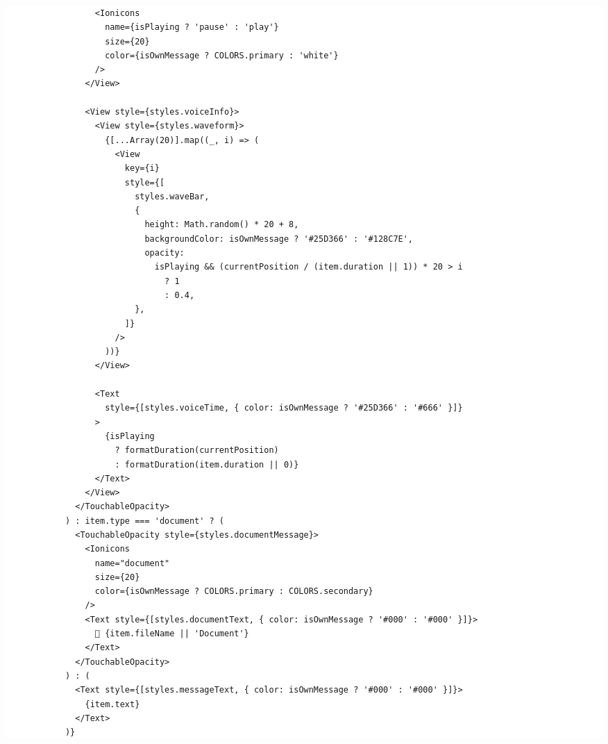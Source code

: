                       <Ionicons
                        name={isPlaying ? 'pause' : 'play'}
                        size={20}
                        color={isOwnMessage ? COLORS.primary : 'white'}
                      />
                    </View>

                    <View style={styles.voiceInfo}>
                      <View style={styles.waveform}>
                        {[...Array(20)].map((_, i) => (
                          <View
                            key={i}
                            style={[
                              styles.waveBar,
                              {
                                height: Math.random() * 20 + 8,
                                backgroundColor: isOwnMessage ? '#25D366' : '#128C7E',
                                opacity:
                                  isPlaying && (currentPosition / (item.duration || 1)) * 20 > i
                                    ? 1
                                    : 0.4,
                              },
                            ]}
                          />
                        ))}
                      </View>

                      <Text
                        style={[styles.voiceTime, { color: isOwnMessage ? '#25D366' : '#666' }]}
                      >
                        {isPlaying
                          ? formatDuration(currentPosition)
                          : formatDuration(item.duration || 0)}
                      </Text>
                    </View>
                  </TouchableOpacity>
                ) : item.type === 'document' ? (
                  <TouchableOpacity style={styles.documentMessage}>
                    <Ionicons
                      name="document"
                      size={20}
                      color={isOwnMessage ? COLORS.primary : COLORS.secondary}
                    />
                    <Text style={[styles.documentText, { color: isOwnMessage ? '#000' : '#000' }]}>
                      📄 {item.fileName || 'Document'}
                    </Text>
                  </TouchableOpacity>
                ) : (
                  <Text style={[styles.messageText, { color: isOwnMessage ? '#000' : '#000' }]}>
                    {item.text}
                  </Text>
                )}
